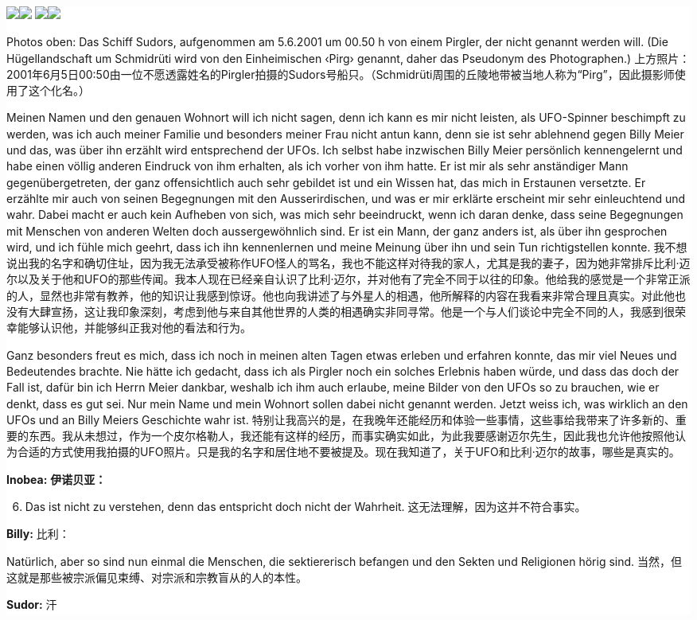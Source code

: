[![](https://www.futureofmankind.co.uk/w/images/0/00/CR310-Image10.jpg)](https://www.futureofmankind.co.uk/Billy_Meier/<https:/www.futureofmankind.co.uk/w/images/0/00/CR310-Image10.jpg>)[![](https://www.futureofmankind.co.uk/w/images/b/b8/CR310-Image11.jpg)](https://www.futureofmankind.co.uk/Billy_Meier/<https:/www.futureofmankind.co.uk/w/images/b/b8/CR310-Image11.jpg>)
[![](https://www.futureofmankind.co.uk/w/images/0/00/CR310-Image10.jpg)](https://www.futureofmankind.co.uk/Billy_Meier/<https:/www.futureofmankind.co.uk/w/images/0/00/CR310-Image10.jpg>)[![](https://www.futureofmankind.co.uk/w/images/b/b8/CR310-Image11.jpg)](https://www.futureofmankind.co.uk/Billy_Meier/<https:/www.futureofmankind.co.uk/w/images/b/b8/CR310-Image11.jpg>)

Photos oben: Das Schiff Sudors, aufgenommen am 5.6.2001 um 00.50 h von einem Pirgler, der nicht genannt werden will. (Die Hügellandschaft um Schmidrüti wird von den Einheimischen ‹Pirg› genannt, daher das Pseudonym des Photographen.)
上方照片：2001年6月5日00:50由一位不愿透露姓名的Pirgler拍摄的Sudors号船只。（Schmidrüti周围的丘陵地带被当地人称为“Pirg”，因此摄影师使用了这个化名。）

Meinen Namen und den genauen Wohnort will ich nicht sagen, denn ich kann es mir nicht leisten, als UFO-Spinner beschimpft zu werden, was ich auch meiner Familie und besonders meiner Frau nicht antun kann, denn sie ist sehr ablehnend gegen Billy Meier und das, was über ihn erzählt wird entsprechend der UFOs. Ich selbst habe inzwischen Billy Meier persönlich kennengelernt und habe einen völlig anderen Eindruck von ihm erhalten, als ich vorher von ihm hatte. Er ist mir als sehr anständiger Mann gegenübergetreten, der ganz offensichtlich auch sehr gebildet ist und ein Wissen hat, das mich in Erstaunen versetzte. Er erzählte mir auch von seinen Begegnungen mit den Ausserirdischen, und was er mir erklärte erscheint mir sehr einleuchtend und wahr. Dabei macht er auch kein Aufheben von sich, was mich sehr beeindruckt, wenn ich daran denke, dass seine Begegnungen mit Menschen von anderen Welten doch aussergewöhnlich sind. Er ist ein Mann, der ganz anders ist, als über ihn gesprochen wird, und ich fühle mich geehrt, dass ich ihn kennenlernen und meine Meinung über ihn und sein Tun richtigstellen konnte.
我不想说出我的名字和确切住址，因为我无法承受被称作UFO怪人的骂名，我也不能这样对待我的家人，尤其是我的妻子，因为她非常排斥比利·迈尔以及关于他和UFO的那些传闻。我本人现在已经亲自认识了比利·迈尔，并对他有了完全不同于以往的印象。他给我的感觉是一个非常正派的人，显然也非常有教养，他的知识让我感到惊讶。他也向我讲述了与外星人的相遇，他所解释的内容在我看来非常合理且真实。对此他也没有大肆宣扬，这让我印象深刻，考虑到他与来自其他世界的人类的相遇确实非同寻常。他是一个与人们谈论中完全不同的人，我感到很荣幸能够认识他，并能够纠正我对他的看法和行为。

Ganz besonders freut es mich, dass ich noch in meinen alten Tagen etwas erleben und erfahren konnte, das mir viel Neues und Bedeutendes brachte. Nie hätte ich gedacht, dass ich als Pirgler noch ein solches Erlebnis haben würde, und dass das doch der Fall ist, dafür bin ich Herrn Meier dankbar, weshalb ich ihm auch erlaube, meine Bilder von den UFOs so zu brauchen, wie er denkt, dass es gut sei. Nur mein Name und mein Wohnort sollen dabei nicht genannt werden. Jetzt weiss ich, was wirklich an den UFOs und an Billy Meiers Geschichte wahr ist.
特别让我高兴的是，在我晚年还能经历和体验一些事情，这些事给我带来了许多新的、重要的东西。我从未想过，作为一个皮尔格勒人，我还能有这样的经历，而事实确实如此，为此我要感谢迈尔先生，因此我也允许他按照他认为合适的方式使用我拍摄的UFO照片。只是我的名字和居住地不要被提及。现在我知道了，关于UFO和比利·迈尔的故事，哪些是真实的。

**Inobea:**
**伊诺贝亚：**

6. Das ist nicht zu verstehen, denn das entspricht doch nicht der Wahrheit.
这无法理解，因为这并不符合事实。

**Billy:**
比利：

Natürlich, aber so sind nun einmal die Menschen, die sektiererisch befangen und den Sekten und Religionen hörig sind.
当然，但这就是那些被宗派偏见束缚、对宗派和宗教盲从的人的本性。

**Sudor:**
汗
